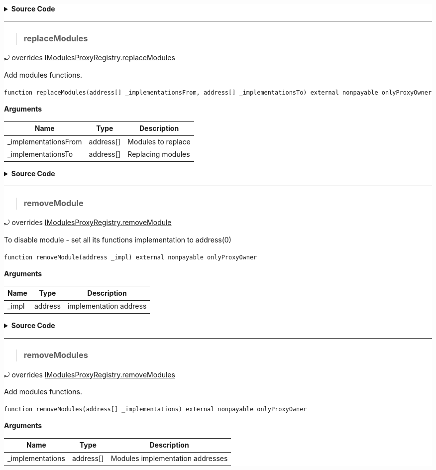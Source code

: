 <details><summary><strong>Source Code</strong></summary></details>

---    

> ### replaceModules

⤾ overrides [IModulesProxyRegistry.replaceModules](IModulesProxyRegistry.md#replacemodules)

Add modules functions.

```solidity
function replaceModules(address[] _implementationsFrom, address[] _implementationsTo) external nonpayable onlyProxyOwner 
```

**Arguments**

| Name        | Type           | Description  |
| ------------- |------------- | -----|
| _implementationsFrom | address[] | Modules to replace | 
| _implementationsTo | address[] | Replacing modules | 

<details><summary><strong>Source Code</strong></summary></details>

---    

> ### removeModule

⤾ overrides [IModulesProxyRegistry.removeModule](IModulesProxyRegistry.md#removemodule)

To disable module - set all its functions implementation to address(0)

```solidity
function removeModule(address _impl) external nonpayable onlyProxyOwner 
```

**Arguments**

| Name        | Type           | Description  |
| ------------- |------------- | -----|
| _impl | address | implementation address | 

<details><summary><strong>Source Code</strong></summary></details>

---    

> ### removeModules

⤾ overrides [IModulesProxyRegistry.removeModules](IModulesProxyRegistry.md#removemodules)

Add modules functions.

```solidity
function removeModules(address[] _implementations) external nonpayable onlyProxyOwner 
```

**Arguments**

| Name        | Type           | Description  |
| ------------- |------------- | -----|
| _implementations | address[] | Modules implementation addresses | 
